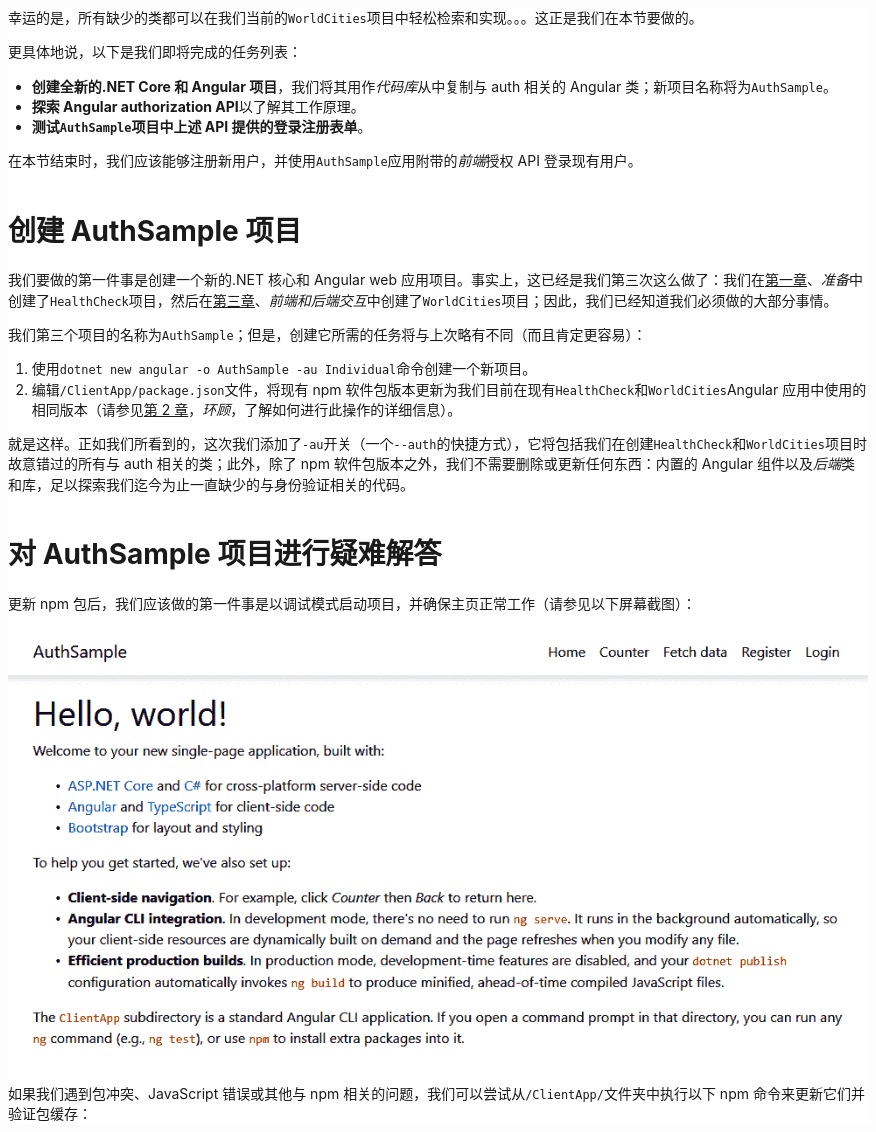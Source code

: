 幸运的是，所有缺少的类都可以在我们当前的`WorldCities`项目中轻松检索和实现。。。这正是我们在本节要做的。

更具体地说，以下是我们即将完成的任务列表：

*   **创建全新的.NET Core 和 Angular 项目**，我们将其用作*代码库*从中复制与 auth 相关的 Angular 类；新项目名称将为`AuthSample`。
*   **探索 Angular authorization API**以了解其工作原理。
*   **测试`AuthSample`项目中上述 API 提供的登录注册表单**。

在本节结束时，我们应该能够注册新用户，并使用`AuthSample`应用附带的*前端*授权 API 登录现有用户。

# 创建 AuthSample 项目

我们要做的第一件事是创建一个新的.NET 核心和 Angular web 应用项目。事实上，这已经是我们第三次这么做了：我们在[第一章](01.html)、*准备*中创建了`HealthCheck`项目，然后在[第三章](03.html)、*前端和后端交互*中创建了`WorldCities`项目；因此，我们已经知道我们必须做的大部分事情。

我们第三个项目的名称为`AuthSample`；但是，创建它所需的任务将与上次略有不同（而且肯定更容易）：

1.  使用`dotnet new angular -o AuthSample -au Individual`命令创建一个新项目。
2.  编辑`/ClientApp/package.json`文件，将现有 npm 软件包版本更新为我们目前在现有`HealthCheck`和`WorldCities`Angular 应用中使用的相同版本（请参见[第 2 章](02.html)，*环顾*，了解如何进行此操作的详细信息）。

就是这样。正如我们所看到的，这次我们添加了`-au`开关（一个`--auth`的快捷方式），它将包括我们在创建`HealthCheck`和`WorldCities`项目时故意错过的所有与 auth 相关的类；此外，除了 npm 软件包版本之外，我们不需要删除或更新任何东西：内置的 Angular 组件以及*后端*类和库，足以探索我们迄今为止一直缺少的与身份验证相关的代码。

# 对 AuthSample 项目进行疑难解答

更新 npm 包后，我们应该做的第一件事是以调试模式启动项目，并确保主页正常工作（请参见以下屏幕截图）：

![](img/bb66722e-2a63-4840-9eb3-a86ddab9ccb5.png)

如果我们遇到包冲突、JavaScript 错误或其他与 npm 相关的问题，我们可以尝试从`/ClientApp/`文件夹中执行以下 npm 命令来更新它们并验证包缓存：
